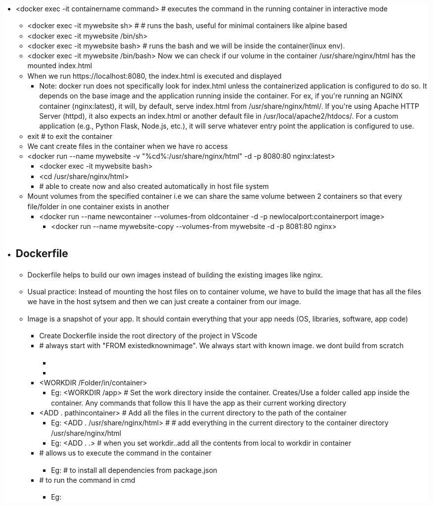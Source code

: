 - <docker exec -it containername command> # executes the command in the running container in interactive mode

  - <docker exec -it mywebsite sh> # # runs the bash, useful for minimal containers like alpine based
  - <docker exec -it mywebsite /bin/sh>
  - <docker exec -it mywebsite bash> # runs the bash and we will be inside the container(linux env).
  - <docker exec -it mywebsite /bin/bash>
    Now we can check if our volume in the container /usr/share/nginx/html has the mounted index.html
  - When we run https://localhost:8080, the index.html is executed and displayed
    - Note: docker run does not specifically look for index.html unless the containerized application is configured to do so. It depends on the base image and the application running inside the container. For ex, if you're running an NGINX container (nginx:latest), it will, by default, serve index.html from /usr/share/nginx/html/. If you're using Apache HTTP Server (httpd), it also expects an index.html or another default file in /usr/local/apache2/htdocs/. For a custom application (e.g., Python Flask, Node.js, etc.), it will serve whatever entry point the application is configured to use.
  - exit # to exit the container
  - We cant create files in the container when we have ro access
  - <docker run --name mywebsite -v "%cd%:/usr/share/nginx/html" -d -p 8080:80 nginx:latest>
    - <docker exec -it mywebsite bash>
    - <cd /usr/share/nginx/html>
    - <touch myfile.html> # able to create now and also created automatically in host file system
  - Mount volumes from the specified container i.e we can share the same volume between 2 containers so that every file/folder in one container exists in another
    - <docker run --name newcontainer --volumes-from oldcontainer -d -p newlocalport:containerport image>
      - <docker run --name mywebsite-copy --volumes-from mywebsite -d -p 8081:80 nginx>

- ## **Dockerfile**

  - Dockerfile helps to build our own images instead of building the existing images like nginx.
  - Usual practice: Instead of mounting the host files on to container volume, we have to build the image that has all the files we have in the host sytsem and then we can just create a container from our image.
  - Image is a snapshot of your app. It should contain everything that your app needs (OS, libraries, software, app code)

    - Create Dockerfile inside the root directory of the project in VScode
    - <FROM existedknownimage:tag> # always start with "FROM existedknownimage". We always start with known image. we dont build from scratch
      - <FROM nginx:latest>
      - <FROM node:latest>
    - <WORKDIR /Folder/in/container>
      - Eg: <WORKDIR /app> # Set the work directory inside the container. Creates/Use a folder called app inside the container. Any commands that follow this ll have the app as their current working directory
    - <ADD . pathincontainer> # Add all the files in the current directory to the path of the container
      - Eg: <ADD . /usr/share/nginx/html> # # add everything in the current directory to the container directory /usr/share/nginx/html
      - Eg: <ADD . .> # when you set workdir..add all the contents from local to workdir in container
    - <RUN yourcommand> # allows us to execute the command in the container
      - Eg: <RUN npm install> # to install all dependencies from package.json
    - <CMD yourexectioncommand> # to run the command in cmd
      - Eg: <CMD node index.js>
